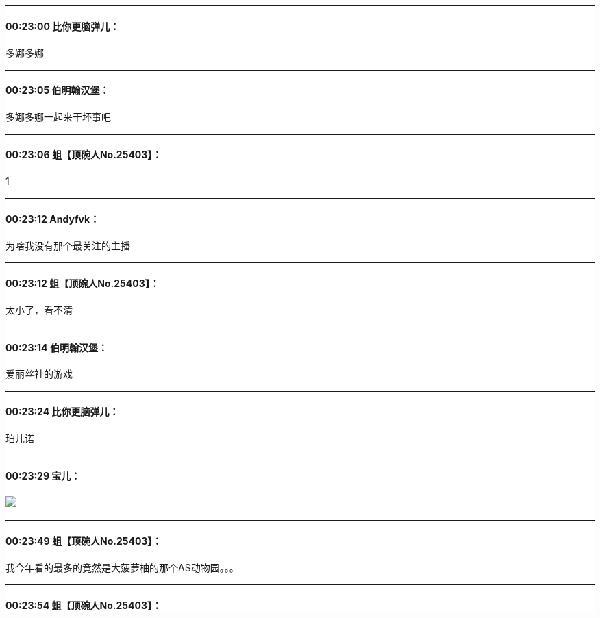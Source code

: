 *****

#### 00:23:00  比你更脑弹儿：

多娜多娜

*****

#### 00:23:05  伯明翰汉堡：

多娜多娜一起来干坏事吧

*****

#### 00:23:06  蛆【顶碗人No.25403】：

1

*****

#### 00:23:12  Andyfvk：

为啥我没有那个最关注的主播

*****

#### 00:23:12  蛆【顶碗人No.25403】：

太小了，看不清

*****

#### 00:23:14  伯明翰汉堡：

爱丽丝社的游戏

*****

#### 00:23:24  比你更脑弹儿：

珀儿诺

*****

#### 00:23:29  宝儿：

![](http://gchat.qpic.cn/gchatpic_new/408571123/614391357-3117581898-A4A1B83D0885DE635031EDA23CC219C8/0?term=2")

*****

#### 00:23:49  蛆【顶碗人No.25403】：

我今年看的最多的竟然是大菠萝柚的那个AS动物园。。。

*****

#### 00:23:54  蛆【顶碗人No.25403】：
